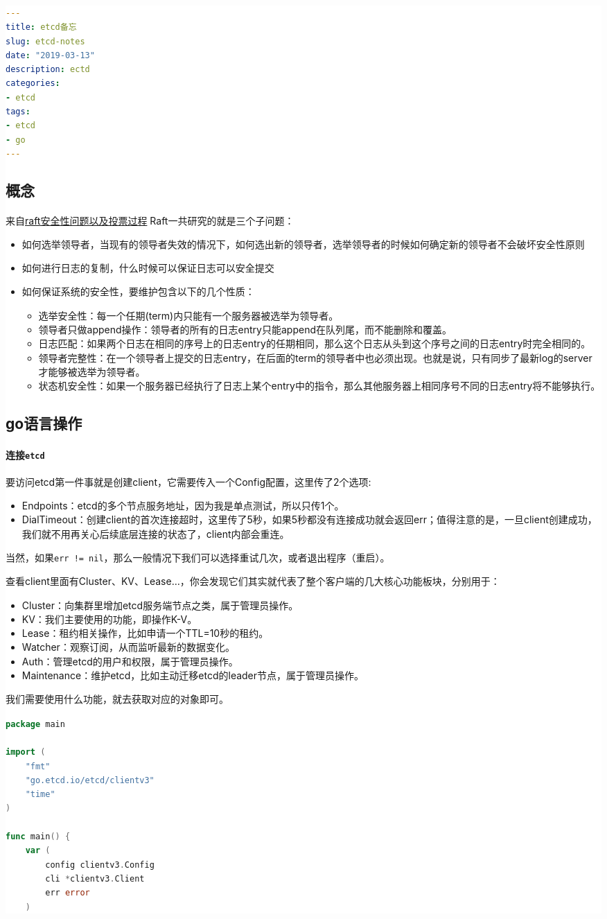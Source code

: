 ```yaml
---
title: etcd备忘
slug: etcd-notes
date: "2019-03-13"
description: ectd
categories:
- etcd
tags:
- etcd
- go
---
```


## 概念
来自[raft安全性问题以及投票过程](https://www.ph0en1x.space/2019/01/10/Raft/)
Raft一共研究的就是三个子问题：

- 如何选举领导者，当现有的领导者失效的情况下，如何选出新的领导者，选举领导者的时候如何确定新的领导者不会破坏安全性原则
- 如何进行日志的复制，什么时候可以保证日志可以安全提交
- 如何保证系统的安全性，要维护包含以下的几个性质：

  - 选举安全性：每一个任期(term)内只能有一个服务器被选举为领导者。
  - 领导者只做append操作：领导者的所有的日志entry只能append在队列尾，而不能删除和覆盖。
  - 日志匹配：如果两个日志在相同的序号上的日志entry的任期相同，那么这个日志从头到这个序号之间的日志entry时完全相同的。
  - 领导者完整性：在一个领导者上提交的日志entry，在后面的term的领导者中也必须出现。也就是说，只有同步了最新log的server才能够被选举为领导者。
  - 状态机安全性：如果一个服务器已经执行了日志上某个entry中的指令，那么其他服务器上相同序号不同的日志entry将不能够执行。

## go语言操作

#### 连接`etcd`
要访问etcd第一件事就是创建client，它需要传入一个Config配置，这里传了2个选项:

- Endpoints：etcd的多个节点服务地址，因为我是单点测试，所以只传1个。
- DialTimeout：创建client的首次连接超时，这里传了5秒，如果5秒都没有连接成功就会返回err；值得注意的是，一旦client创建成功，我们就不用再关心后续底层连接的状态了，client内部会重连。

当然，如果`err != nil`，那么一般情况下我们可以选择重试几次，或者退出程序（重启）。

查看client里面有Cluster、KV、Lease…，你会发现它们其实就代表了整个客户端的几大核心功能板块，分别用于：

- Cluster：向集群里增加etcd服务端节点之类，属于管理员操作。
- KV：我们主要使用的功能，即操作K-V。
- Lease：租约相关操作，比如申请一个TTL=10秒的租约。
- Watcher：观察订阅，从而监听最新的数据变化。
- Auth：管理etcd的用户和权限，属于管理员操作。
- Maintenance：维护etcd，比如主动迁移etcd的leader节点，属于管理员操作。

我们需要使用什么功能，就去获取对应的对象即可。
```go
package main

import (
	"fmt"
	"go.etcd.io/etcd/clientv3"
	"time"
)

func main() {
	var (
		config clientv3.Config
		cli *clientv3.Client
		err error
	)

```